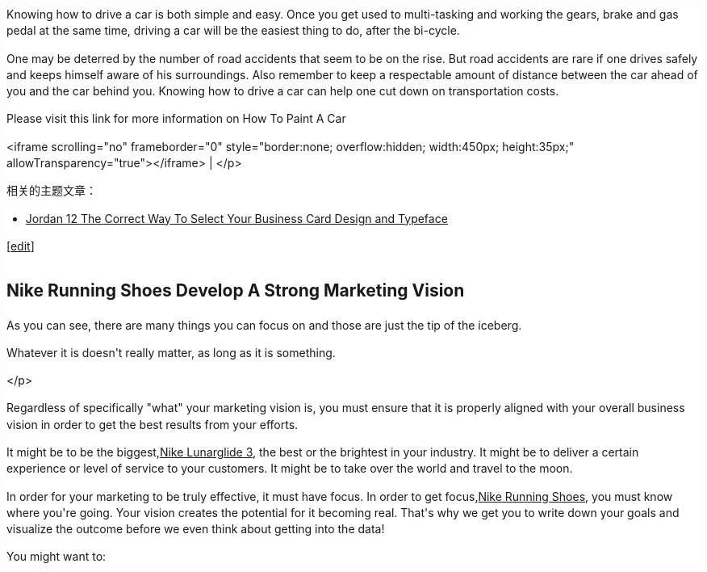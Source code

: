 Knowing how to drive a car is both simple and easy. Once you get used to
multi-tasking and working the gears, brake and gas pedal at the same time,
driving a car will be the easiest thing to do, after the bi-cycle.  
  
One may be deterred by the number of road accidents that seem to be on the
rise. But road accidents are rare if one drives safely and keeps himself aware
of his surroundings. Also remember to keep a respectable amount of distance
between the car ahead of you and the car behind you. Knowing how to drive a
car can help one cut down on transportation costs.  
  
Please visit this link for more information on How To Paint A Car  

&lt;iframe scrolling="no" frameborder="0" style="border:none; overflow:hidden;
width:450px; height:35px;" allowTransparency="true"&gt;&lt;/iframe&gt; |
&lt;/p&gt;

  
相关的主题文章：

  * [Jordan 12 The Correct Way To Select Your Business Card Design and Typeface](http://india.rkut.com/blogs/efg389 "http://india.rkut.com/blogs/efg389" )

[[edit](/index.php?title=User:Lun223q40i&action=edit&section=8 "Edit section:
Nike Running Shoes Develop A Strong Marketing Vision" )]

##  Nike Running Shoes Develop A Strong Marketing Vision

As you can see, there are many things you can focus on and those are just the
tip of the iceberg.

Whatever it is doesn't really matter, as long as it is something.

&lt;/p&gt;

Regardless of specifically "what" your marketing vision is, you must ensure
that it is properly aligned with your overall business vision in order to get
the best results from your efforts.

It might be to be the biggest,[Nike Lunarglide 3](http://www.nikelunar3.net
"http://www.nikelunar3.net" ), the best or the brightest in your industry. It
might be to deliver a certain experience or level of service to your
customers. It might be to take over the world and travel to the moon.

  

  

In order for your marketing to be truly effective, it must have focus. In
order to get focus,[Nike Running Shoes](http://www.nikelunar3.net
"http://www.nikelunar3.net" ), you must know where you're going. Your vision
creates the potential for it becoming real. That's why we get you to write
down your goals and visualize the outcome before we even think about getting
into the data!

  

  

You might want to:

  